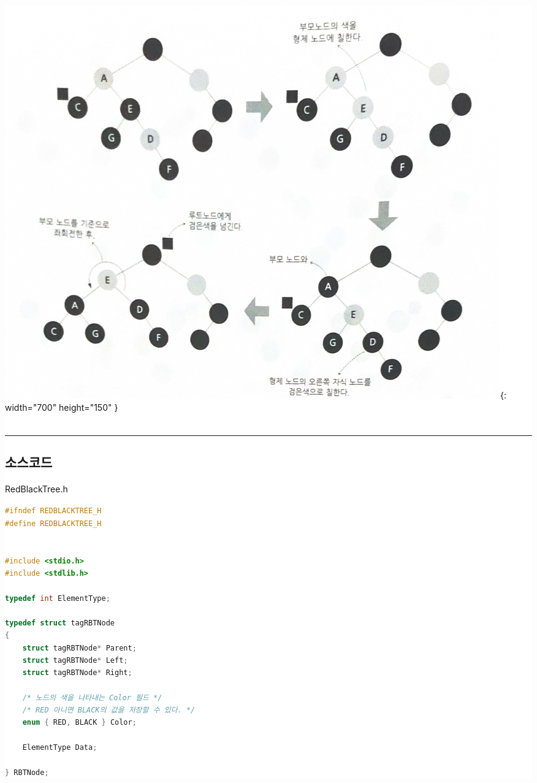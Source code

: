 ![레드블랙트리-노드삭제8](/assets/img/posts/2021-09-04-red-black-tree-14.png){: width="700" height="150" }<br>
<br>

---
## 소스코드

RedBlackTree.h
```c
#ifndef REDBLACKTREE_H
#define REDBLACKTREE_H


#include <stdio.h>
#include <stdlib.h>

typedef int ElementType;

typedef struct tagRBTNode 
{
    struct tagRBTNode* Parent;
    struct tagRBTNode* Left;
    struct tagRBTNode* Right;
    
    /* 노드의 색을 나타내는 Color 필드 */
    /* RED 아니면 BLACK의 값을 저장할 수 있다. */
    enum { RED, BLACK } Color;    

    ElementType Data;

} RBTNode;

```